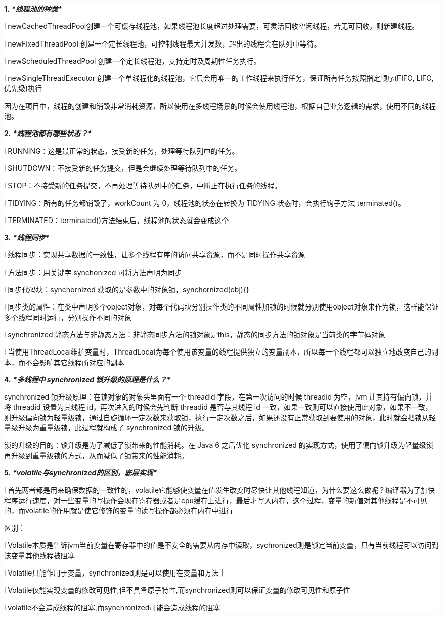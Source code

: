 


**1.** ***\*线程池的种类\****

l newCachedThreadPool创建一个可缓存线程池，如果线程池长度超过处理需要，可灵活回收空闲线程，若无可回收，则新建线程。

l newFixedThreadPool 创建一个定长线程池，可控制线程最大并发数，超出的线程会在队列中等待。

l newScheduledThreadPool 创建一个定长线程池，支持定时及周期性任务执行。

l newSingleThreadExecutor 创建一个单线程化的线程池，它只会用唯一的工作线程来执行任务，保证所有任务按照指定顺序(FIFO, LIFO, 优先级)执行

因为在项目中，线程的创建和销毁非常消耗资源，所以使用在多线程场景的时候会使用线程池，根据自己业务逻辑的需求，使用不同的线程池。

 

**2.** ***\*线程池都有哪些状态？\****

l RUNNING：这是最正常的状态，接受新的任务，处理等待队列中的任务。

l SHUTDOWN：不接受新的任务提交，但是会继续处理等待队列中的任务。

l STOP：不接受新的任务提交，不再处理等待队列中的任务，中断正在执行任务的线程。

l TIDYING：所有的任务都销毁了，workCount 为 0，线程池的状态在转换为 TIDYING 状态时，会执行钩子方法 terminated()。

l TERMINATED：terminated()方法结束后，线程池的状态就会变成这个

 

**3.** ***\*线程同步\****

l 线程同步：实现共享数据的一致性，让多个线程有序的访问共享资源，而不是同时操作共享资源

l 方法同步：用关键字 synchonized 可将方法声明为同步

l 同步代码块：synchornized 获取的是参数中的对象锁，synchornized(obj){}

l 同步类的属性：在类中声明多个object对象，对每个代码块分别操作类的不同属性加锁的时候就分别使用object对象来作为锁，这样能保证多个线程同时运行，分别操作不同的对象

l synchronized 静态方法与非静态方法：非静态同步方法的锁对象是this，静态的同步方法的锁对象是当前类的字节码对象

l 当使用ThreadLocal维护变量时，ThreadLocal为每个使用该变量的线程提供独立的变量副本，所以每一个线程都可以独立地改变自己的副本，而不会影响其它线程所对应的副本

**4.** ***\*多线程中 synchronized 锁升级的原理是什么？\****

synchronized 锁升级原理：在锁对象的对象头里面有一个 threadid 字段，在第一次访问的时候 threadid 为空，jvm 让其持有偏向锁，并将 threadid 设置为其线程 id，再次进入的时候会先判断 threadid 是否与其线程 id 一致，如果一致则可以直接使用此对象，如果不一致，则升级偏向锁为轻量级锁，通过自旋循环一定次数来获取锁，执行一定次数之后，如果还没有正常获取到要使用的对象，此时就会把锁从轻量级升级为重量级锁，此过程就构成了 synchronized 锁的升级。

锁的升级的目的：锁升级是为了减低了锁带来的性能消耗。在 Java 6 之后优化 synchronized 的实现方式，使用了偏向锁升级为轻量级锁再升级到重量级锁的方式，从而减低了锁带来的性能消耗。

**5.** ***\*volatile与synchronized的区别，底层实现\****

l 首先两者都是用来确保数据的一致性的，volatile它能够使变量在值发生改变时尽快让其他线程知道，为什么要这么做呢？编译器为了加快程序运行速度，对一些变量的写操作会现在寄存器或者是cpu缓存上进行，最后才写入内存，这个过程，变量的新值对其他线程是不可见的，而volatile的作用就是使它修饰的变量的读写操作都必须在内存中进行

区别：

l Volatile本质是告诉jvm当前变量在寄存器中的值是不安全的需要从内存中读取，sychronized则是锁定当前变量，只有当前线程可以访问到该变量其他线程被阻塞

l Volatile只能作用于变量，synchronized则是可以使用在变量和方法上

l Volatile仅能实现变量的修改可见性,但不具备原子特性,而synchronized则可以保证变量的修改可见性和原子性

l volatile不会造成线程的阻塞,而synchronized可能会造成线程的阻塞
